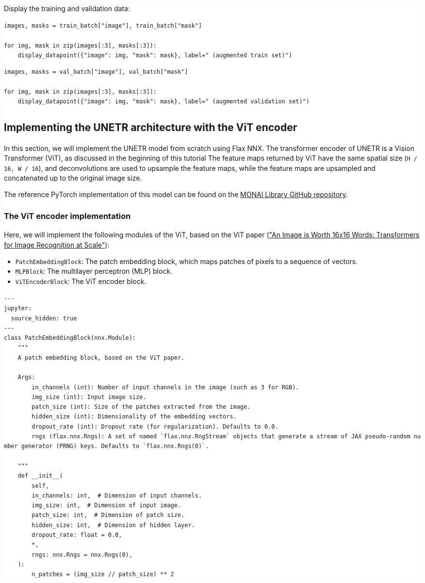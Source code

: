 Display the training and validation data:

```{code-cell} ipython3
images, masks = train_batch["image"], train_batch["mask"]

for img, mask in zip(images[:3], masks[:3]):
    display_datapoint({"image": img, "mask": mask}, label=" (augmented train set)")
```

```{code-cell} ipython3
images, masks = val_batch["image"], val_batch["mask"]

for img, mask in zip(images[:3], masks[:3]):
    display_datapoint({"image": img, "mask": mask}, label=" (augmented validation set)")
```

## Implementing the UNETR architecture with the ViT encoder

In this section, we will implement the UNETR model from scratch using Flax NNX. The transformer encoder of UNETR is a Vision Transformer (ViT), as discussed in the beginning of this tutorial The feature maps returned by ViT have the same spatial size (`H / 16, W / 16`), and deconvolutions are used to upsample the feature maps, while the feature maps are upsampled and concatenated up to the original image size.

The reference PyTorch implementation of this model can be found on the [MONAI Library GitHub repository](https://github.com/Project-MONAI/MONAI/blob/dev/monai/networks/nets/unetr.py).

### The ViT encoder implementation

Here, we will implement the following modules of the ViT, based on the ViT paper (["An Image is Worth 16x16 Words: Transformers for Image Recognition at Scale"](https://arxiv.org/abs/2010.11929)):

- `PatchEmbeddingBlock`: The patch embedding block, which maps patches of pixels to a sequence of vectors.
- `MLPBlock`: The multilayer perceptron (MLP) block.
- `ViTEncoderBlock`: The ViT encoder block.

```{code-cell} ipython3
---
jupyter:
  source_hidden: true
---
class PatchEmbeddingBlock(nnx.Module):
    """
    A patch embedding block, based on the ViT paper.

    Args:
        in_channels (int): Number of input channels in the image (such as 3 for RGB).
        img_size (int): Input image size.
        patch_size (int): Size of the patches extracted from the image.
        hidden_size (int): Dimensionality of the embedding vectors.
        dropout_rate (int): Dropout rate (for regularization). Defaults to 0.0.
        rngs (flax.nnx.Rngs): A set of named `flax.nnx.RngStream` objects that generate a stream of JAX pseudo-random number generator (PRNG) keys. Defaults to `flax.nnx.Rngs(0)`.

    """
    def __init__(
        self,
        in_channels: int,  # Dimension of input channels.
        img_size: int,  # Dimension of input image.
        patch_size: int,  # Dimension of patch size.
        hidden_size: int,  # Dimension of hidden layer.
        dropout_rate: float = 0.0,
        *,
        rngs: nnx.Rngs = nnx.Rngs(0),
    ):
        n_patches = (img_size // patch_size) ** 2
```